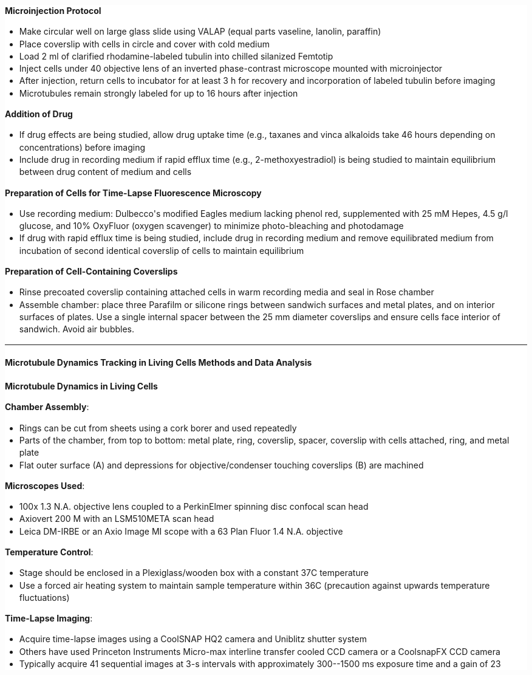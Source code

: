 **Microinjection Protocol**
- Make circular well on large glass slide using VALAP (equal parts vaseline, lanolin, paraffin)
- Place coverslip with cells in circle and cover with cold medium
- Load 2 ml of clarified rhodamine-labeled tubulin into chilled silanized Femtotip
- Inject cells under 40 objective lens of an inverted phase-contrast microscope mounted with microinjector
- After injection, return cells to incubator for at least 3 h for recovery and incorporation of labeled tubulin before imaging
- Microtubules remain strongly labeled for up to 16 hours after injection

**Addition of Drug**
- If drug effects are being studied, allow drug uptake time (e.g., taxanes and vinca alkaloids take 46 hours depending on concentrations) before imaging
- Include drug in recording medium if rapid efflux time (e.g., 2-methoxyestradiol) is being studied to maintain equilibrium between drug content of medium and cells

**Preparation of Cells for Time-Lapse Fluorescence Microscopy**
- Use recording medium: Dulbecco's modified Eagles medium lacking phenol red, supplemented with 25 mM Hepes, 4.5 g/l glucose, and 10% OxyFluor (oxygen scavenger) to minimize photo-bleaching and photodamage
- If drug with rapid efflux time is being studied, include drug in recording medium and remove equilibrated medium from incubation of second identical coverslip of cells to maintain equilibrium

**Preparation of Cell-Containing Coverslips**
- Rinse precoated coverslip containing attached cells in warm recording media and seal in Rose chamber
- Assemble chamber: place three Parafilm or silicone rings between sandwich surfaces and metal plates, and on interior surfaces of plates. Use a single internal spacer between the 25 mm diameter coverslips and ensure cells face interior of sandwich. Avoid air bubbles.

---

#### Microtubule Dynamics Tracking in Living Cells Methods and Data Analysis

**Microtubule Dynamics in Living Cells**

**Chamber Assembly**:
- Rings can be cut from sheets using a cork borer and used repeatedly
- Parts of the chamber, from top to bottom: metal plate, ring, coverslip, spacer, coverslip with cells attached, ring, and metal plate
- Flat outer surface (A) and depressions for objective/condenser touching coverslips (B) are machined

**Microscopes Used**:
- 100x 1.3 N.A. objective lens coupled to a PerkinElmer spinning disc confocal scan head
- Axiovert 200 M with an LSM510META scan head
- Leica DM-IRBE or an Axio Image MI scope with a 63 Plan Fluor 1.4 N.A. objective

**Temperature Control**:
- Stage should be enclosed in a Plexiglass/wooden box with a constant 37C temperature
- Use a forced air heating system to maintain sample temperature within 36C (precaution against upwards temperature fluctuations)

**Time-Lapse Imaging**:
- Acquire time-lapse images using a CoolSNAP HQ2 camera and Uniblitz shutter system
- Others have used Princeton Instruments Micro-max interline transfer cooled CCD camera or a CoolsnapFX CCD camera
- Typically acquire 41 sequential images at 3-s intervals with approximately 300--1500 ms exposure time and a gain of 23
